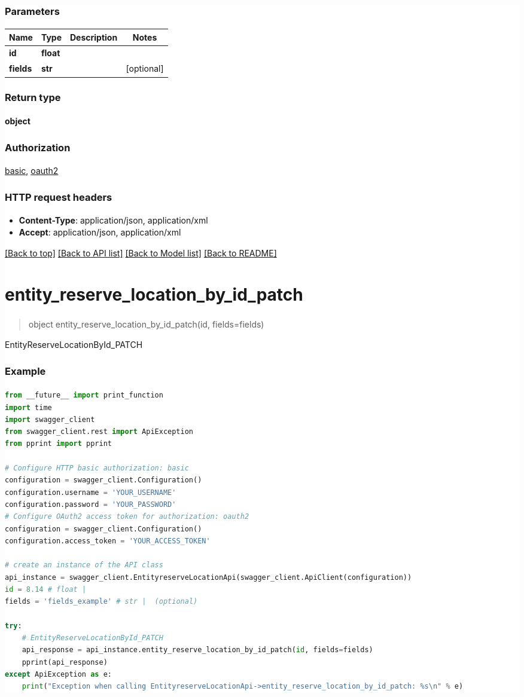 ### Parameters

Name | Type | Description  | Notes
------------- | ------------- | ------------- | -------------
 **id** | **float**|  | 
 **fields** | **str**|  | [optional] 

### Return type

**object**

### Authorization

[basic](../README.md#basic), [oauth2](../README.md#oauth2)

### HTTP request headers

 - **Content-Type**: application/json, application/xml
 - **Accept**: application/json, application/xml

[[Back to top]](#) [[Back to API list]](../README.md#documentation-for-api-endpoints) [[Back to Model list]](../README.md#documentation-for-models) [[Back to README]](../README.md)

# **entity_reserve_location_by_id_patch**
> object entity_reserve_location_by_id_patch(id, fields=fields)

EntityReserveLocationById_PATCH



### Example
```python
from __future__ import print_function
import time
import swagger_client
from swagger_client.rest import ApiException
from pprint import pprint

# Configure HTTP basic authorization: basic
configuration = swagger_client.Configuration()
configuration.username = 'YOUR_USERNAME'
configuration.password = 'YOUR_PASSWORD'
# Configure OAuth2 access token for authorization: oauth2
configuration = swagger_client.Configuration()
configuration.access_token = 'YOUR_ACCESS_TOKEN'

# create an instance of the API class
api_instance = swagger_client.EntityreserveLocationApi(swagger_client.ApiClient(configuration))
id = 8.14 # float | 
fields = 'fields_example' # str |  (optional)

try:
    # EntityReserveLocationById_PATCH
    api_response = api_instance.entity_reserve_location_by_id_patch(id, fields=fields)
    pprint(api_response)
except ApiException as e:
    print("Exception when calling EntityreserveLocationApi->entity_reserve_location_by_id_patch: %s\n" % e)
```
